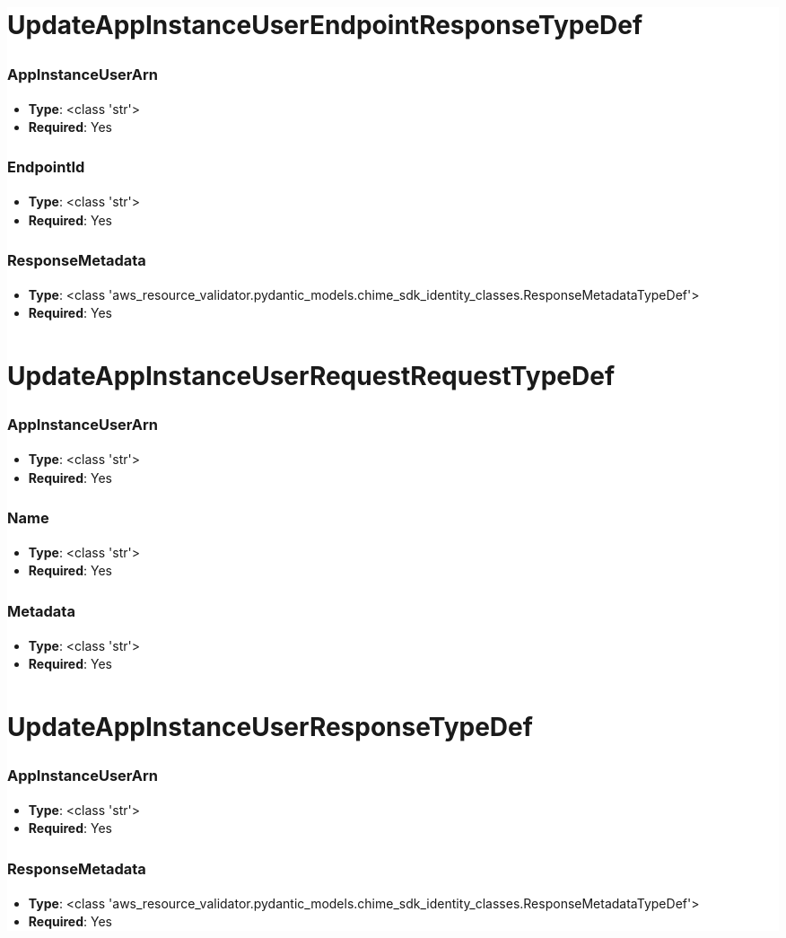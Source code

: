 
# UpdateAppInstanceUserEndpointResponseTypeDef

### AppInstanceUserArn
- **Type**: <class 'str'>
- **Required**: Yes

### EndpointId
- **Type**: <class 'str'>
- **Required**: Yes

### ResponseMetadata
- **Type**: <class 'aws_resource_validator.pydantic_models.chime_sdk_identity_classes.ResponseMetadataTypeDef'>
- **Required**: Yes


# UpdateAppInstanceUserRequestRequestTypeDef

### AppInstanceUserArn
- **Type**: <class 'str'>
- **Required**: Yes

### Name
- **Type**: <class 'str'>
- **Required**: Yes

### Metadata
- **Type**: <class 'str'>
- **Required**: Yes


# UpdateAppInstanceUserResponseTypeDef

### AppInstanceUserArn
- **Type**: <class 'str'>
- **Required**: Yes

### ResponseMetadata
- **Type**: <class 'aws_resource_validator.pydantic_models.chime_sdk_identity_classes.ResponseMetadataTypeDef'>
- **Required**: Yes


